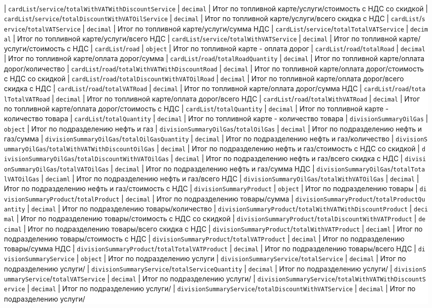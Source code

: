 | `cardList`/`service`/`totalWithVATWithDiscountService`     | `decimal` | Итог по топливной карте/услуги/стоимость с НДС со скидкой
| `cardList`/`service`/`totalDiscountWithVATOilService`      | `decimal` | Итог по топливной карте/услуги/всего скидка с НДС
| `cardList`/`service`/`totalVATService`                     | `decimal` | Итог по топливной карте/услуги/сумма НДС
| `cardList`/`service`/`totalTotalVATService`                | `decimal` | Итог по топливной карте/услуги/всего НДС
| `cardList`/`service`/`totalWithVATService`                 | `decimal` | Итог по топливной карте/услуги/стоимость с НДС
| `cardList`/`road`                                          | `object`  | Итог по топливной карте - оплата дорог
| `cardList`/`road`/`totalRoad`                              | `decimal` | Итог по топливной карте/оплата дорог/сумма
| `cardList`/`road`/`totalRoadQuantity`                      | `decimal` | Итог по топливной карте/оплата дорог/количество
| `cardList`/`road`/`totalWithVATWithDiscountRoad`           | `decimal` | Итог по топливной карте/оплата дорог/стоимость с НДС со скидкой
| `cardList`/`road`/`totalDiscountWithVATOilRoad`            | `decimal` | Итог по топливной карте/оплата дорог/всего скидка с НДС
| `cardList`/`road`/`totalVATRoad`                           | `decimal` | Итог по топливной карте/оплата дорог/сумма НДС
| `cardList`/`road`/`totalTotalVATRoad`                      | `decimal` | Итог по топливной карте/оплата дорог/всего НДС
| `cardList`/`road`/`totalWithVATRoad`                       | `decimal` | Итог по топливной карте/оплата дорог/стоимость с НДС
| `cardList`/`totalQuantity`                                 | `decimal` | Итог по топливной карте - количество товара
| `cardList`/`totalQuantity`                                 | `decimal` | Итог по топливной карте - количество товара
| `divisionSummaryOilGas`                                    | `object`  | Итог по подразделению нефть и газ
| `divisionSummaryOilGas`/`totalOilGas`                      | `decimal` | Итог по подразделению нефть и газ/сумма
| `divisionSummaryOilGas`/`totalOilGasQuantity`              | `decimal` | Итог по подразделению нефть и газ/количество
| `divisionSummaryOilGas`/`totalWithVATWithDiscountOilGas`   | `decimal` | Итог по подразделению нефть и газ/стоимость с НДС со скидкой
| `divisionSummaryOilGas`/`totalDiscountWithVATOilGas`       | `decimal` | Итог по подразделению нефть и газ/всего скидка с НДС
| `divisionSummaryOilGas`/`totalVATOilGas`                   | `decimal` | Итог по подразделению нефть и газ/сумма НДС
| `divisionSummaryOilGas`/`totalTotalVATOilGas`              | `deciaml` | Итог по подразделению нефть и газ/всего НДС
| `divisionSummaryOilGas`/`totalWithVATOilGas`               | `decimal` | Итог по подразделению нефть и газ/стоимость с НДС
| `divisionSummaryProduct`                                   | `object`  | Итог по подразделению товары
| `divisionSummaryProduct`/`totalProduct`                    | `decimal` | Итог по подразделению товары/сумма
| `divisionSummaryProduct`/`totalProductQuantity`            | `decimal` | Итог по подразделению товары/количество
| `divisionSummaryProduct`/`totalWithVATWithDiscountProduct` | `decimal` | Итог по подразделению товары/стоимость с НДС со скидкой
| `divisionSummaryProduct`/`totalDiscountWithVATProduct`     | `decimal` | Итог по подразделению товары/всего скидка с НДС
| `divisionSummaryProduct`/`totalWithVATProduct`             | `deciaml` | Итог по подразделению товары/стоимость с НДС
| `divisionSummaryProduct`/`totalVATProduct`                 | `decimal` | Итог по подразделению товары/сумма НДС
| `divisionSummaryProduct`/`totalTotalVATProduct`            | `decimal` | Итог по подразделению товары/всего НДС
| `divisionSummaryService`                                   | `object`  | Итог по подразделению услуги
| `divisionSummaryService`/`totalService`                    | `decimal` | Итог по подразделению услуги/
| `divisionSummaryService`/`totalServiceQuantity`            | `decimal` | Итог по подразделению услуги/
| `divisionSummaryService`/`totalVATService`                 | `decimal` | Итог по подразделению услуги/
| `divisionSummaryService`/`totalWithVATWithDiscountService` | `decimal` | Итог по подразделению услуги/
| `divisionSummaryService`/`totalDiscountWithVATService`     | `decimal` | Итог по подразделению услуги/